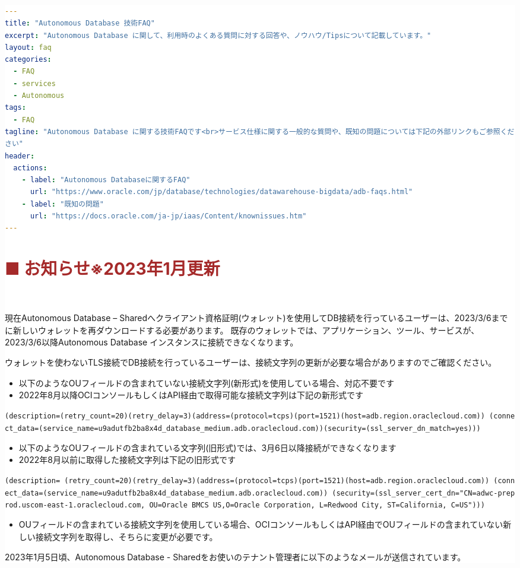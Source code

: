 ```yaml
---
title: "Autonomous Database 技術FAQ"
excerpt: "Autonomous Database に関して、利用時のよくある質問に対する回答や、ノウハウ/Tipsについて記載しています。"
layout: faq
categories:
  - FAQ
  - services
  - Autonomous
tags:
  - FAQ
tagline: "Autonomous Database に関する技術FAQです<br>サービス仕様に関する⼀般的な質問や、既知の問題については下記の外部リンクもご参照ください" 
header:
  actions:
    - label: "Autonomous Databaseに関するFAQ"
      url: "https://www.oracle.com/jp/database/technologies/datawarehouse-bigdata/adb-faqs.html"
    - label: "既知の問題"
      url: "https://docs.oracle.com/ja-jp/iaas/Content/knownissues.htm"
---
```


# <span style="color: brown; ">■ お知らせ※2023年1月更新</span>
<br/>

現在Autonomous Database – Sharedへクライアント資格証明(ウォレット)を使用してDB接続を行っているユーザーは、2023/3/6までに新しいウォレットを再ダウンロードする必要があります。
既存のウォレットでは、アプリケーション、ツール、サービスが、2023/3/6以降Autonomous Database インスタンスに接続できなくなります。

ウォレットを使わないTLS接続でDB接続を行っているユーザーは、接続文字列の更新が必要な場合がありますのでご確認ください。
+ 以下のようなOUフィールドの含まれていない接続文字列(新形式)を使用している場合、対応不要です
+ 2022年8月以降OCIコンソールもしくはAPI経由で取得可能な接続文字列は下記の新形式です

`(description=(retry_count=20)(retry_delay=3)(address=(protocol=tcps)(port=1521)(host=adb.region.oraclecloud.com))
(connect_data=(service_name=u9adutfb2ba8x4d_database_medium.adb.oraclecloud.com))(security=(ssl_server_dn_match=yes)))`

+ 以下のようなOUフィールドの含まれている文字列(旧形式)では、3月6日以降接続ができなくなります
+ 2022年8月以前に取得した接続文字列は下記の旧形式です

`(description= (retry_count=20)(retry_delay=3)(address=(protocol=tcps)(port=1521)(host=adb.region.oraclecloud.com))
(connect_data=(service_name=u9adutfb2ba8x4d_database_medium.adb.oraclecloud.com))
(security=(ssl_server_cert_dn="CN=adwc-preprod.uscom-east-1.oraclecloud.com, OU=Oracle BMCS US,O=Oracle Corporation, L=Redwood City, ST=California, C=US")))`

+ OUフィールドの含まれている接続文字列を使用している場合、OCIコンソールもしくはAPI経由でOUフィールドの含まれていない新しい接続文字列を取得し、そちらに変更が必要です。

2023年1月5日頃、Autonomous Database - Sharedをお使いのテナント管理者に以下のようなメールが送信されています。
